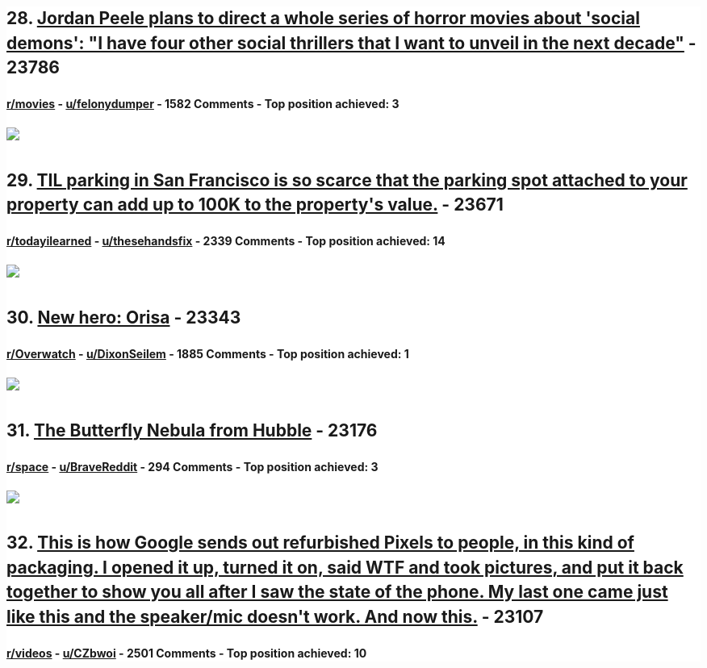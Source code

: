 ## 28. [Jordan Peele plans to direct a whole series of horror movies about 'social demons': "I have four other social thrillers that I want to unveil in the next decade"](http://reddit.com/r/movies/comments/5x1lx3/jordan_peele_plans_to_direct_a_whole_series_of/) - 23786
#### [r/movies](http://reddit.com/r/movies) - [u/felonydumper](http://reddit.com/u/felonydumper) - 1582 Comments - Top position achieved: 3

<a href="http://www.thisisinsider.com/get-out-jordan-peele-horror-movie-series-social-demons-2017-2"><img src="https://a.thumbs.redditmedia.com/lxRm7JYo4h171jVGR_fmkWWap9BfgJwCoczpG6XXP94.jpg"></img></a>

## 29. [TIL parking in San Francisco is so scarce that the parking spot attached to your property can add up to 100K to the property's value.](http://reddit.com/r/todayilearned/comments/5x599v/til_parking_in_san_francisco_is_so_scarce_that/) - 23671
#### [r/todayilearned](http://reddit.com/r/todayilearned) - [u/thesehandsfix](http://reddit.com/u/thesehandsfix) - 2339 Comments - Top position achieved: 14

<a href="http://blog.sfgate.com/ontheblock/2014/06/09/how-much-is-a-parking-spot-worth-in-s-f/"><img src="https://b.thumbs.redditmedia.com/Mu63Ax-cZne9UWER8xTA37fvGxqrDPOZQ8Vn8QWhQnQ.jpg"></img></a>

## 30. [New hero: Orisa](http://reddit.com/r/Overwatch/comments/5x4qs4/new_hero_orisa/) - 23343
#### [r/Overwatch](http://reddit.com/r/Overwatch) - [u/DixonSeilem](http://reddit.com/u/DixonSeilem) - 1885 Comments - Top position achieved: 1

<a href="https://www.youtube.com/watch?v=RRbLWf1rgvQ&amp;index=1&amp;list=PL33HyoSJ-PHUEBxq2svn7jZBacbMEp3Dr&amp;spfreload=1&amp;spfreload=5"><img src="https://b.thumbs.redditmedia.com/mY61G11v7HkJPZYZQ6Y0nyWvl7ofEYwMQ0hVlXGWtsc.jpg"></img></a>

## 31. [The Butterfly Nebula from Hubble](http://reddit.com/r/space/comments/5x2u4r/the_butterfly_nebula_from_hubble/) - 23176
#### [r/space](http://reddit.com/r/space) - [u/BraveReddit](http://reddit.com/u/BraveReddit) - 294 Comments - Top position achieved: 3

<a href="http://i.imgur.com/k0L6ZRE.jpg"><img src="https://b.thumbs.redditmedia.com/JLjADuF-ArNyW9VfjfEKbwRYipgJsKyBEjyr7tWbHXo.jpg"></img></a>

## 32. [This is how Google sends out refurbished Pixels to people, in this kind of packaging. I opened it up, turned it on, said WTF and took pictures, and put it back together to show you all after I saw the state of the phone. My last one came just like this and the speaker/mic doesn't work. And now this.](http://reddit.com/r/videos/comments/5x5k93/this_is_how_google_sends_out_refurbished_pixels/) - 23107
#### [r/videos](http://reddit.com/r/videos) - [u/CZbwoi](http://reddit.com/u/CZbwoi) - 2501 Comments - Top position achieved: 10
